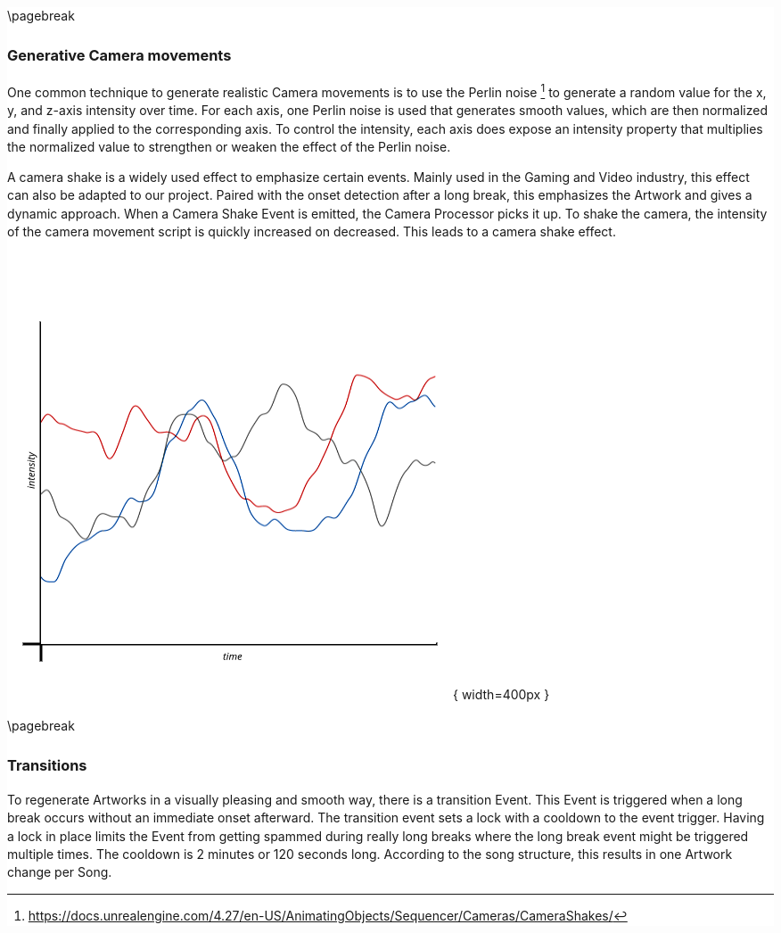 \pagebreak

### Generative Camera movements

One common technique to generate realistic Camera movements is to use the Perlin noise [^41] to generate a random value for the x, y, and z-axis intensity over time. For each axis, one Perlin noise is used that generates smooth values, which are then normalized and finally applied to the corresponding axis. To control the intensity, each axis does expose an intensity property that multiplies the normalized value to strengthen or weaken the effect of the Perlin noise.

A camera shake is a widely used effect to emphasize certain events. Mainly used in the Gaming and Video industry, this effect can also be adapted to our project. Paired with the onset detection after a long break, this emphasizes the Artwork and gives a dynamic approach. When a Camera Shake Event is emitted, the Camera Processor picks it up. To shake the camera, the intensity of the camera movement script is quickly increased on decreased. This leads to a camera shake effect.

[^41]: https://docs.unrealengine.com/4.27/en-US/AnimatingObjects/Sequencer/Cameras/CameraShakes/

![2D Graph showcasing X=RED, Y=BLUE, Z=BLACK](resources/perlin-camera.png){ width=400px }

\pagebreak

### Transitions

To regenerate Artworks in a visually pleasing and smooth way, there is a transition Event. This Event is triggered when a long break occurs without an immediate onset afterward. The transition event sets a lock with a cooldown to the event trigger. Having a lock in place limits the Event from getting spammed during really long breaks where the long break event might be triggered multiple times. The cooldown is 2 minutes or 120 seconds long. According to the song structure, this results in one Artwork change per Song.


[^29]: https://unity.com/
[^30]: https://docs.microsoft.com/en-us/dotnet/csharp/
[^31]: https://p5js.org/
[^32]: https://www.gimp.org/ 
[^34]: https://en.wikipedia.org/wiki/Headroom_(audio_signal_processing)
[^33]: https://www.amazona.de/test-denon-dn-x1600/
[^35]: https://www.minimag.tv/page/16485/11017/native-instruments-audio-4-dj.html
[^36]: https://en.wikipedia.org/wiki/Audio_normalization
[^37]: https://docs.unity3d.com/Packages/com.unity.ugui@1.0/manual/EventSystem.html
[^38]: https://docs.unity3d.com/Manual/Lighting.html
[^39]: https://docs.unity3d.com/ScriptReference/ParticleSystem.html
[^40]: https://docs.unity3d.com/Manual/Prefabs.html 